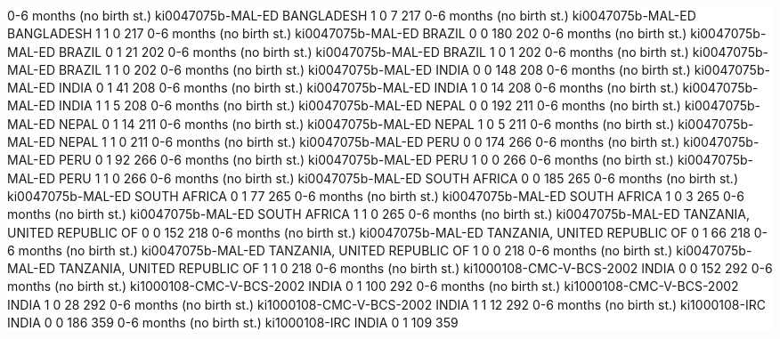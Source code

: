 0-6 months (no birth st.)    ki0047075b-MAL-ED          BANGLADESH                     1                       0        7    217
0-6 months (no birth st.)    ki0047075b-MAL-ED          BANGLADESH                     1                       1        0    217
0-6 months (no birth st.)    ki0047075b-MAL-ED          BRAZIL                         0                       0      180    202
0-6 months (no birth st.)    ki0047075b-MAL-ED          BRAZIL                         0                       1       21    202
0-6 months (no birth st.)    ki0047075b-MAL-ED          BRAZIL                         1                       0        1    202
0-6 months (no birth st.)    ki0047075b-MAL-ED          BRAZIL                         1                       1        0    202
0-6 months (no birth st.)    ki0047075b-MAL-ED          INDIA                          0                       0      148    208
0-6 months (no birth st.)    ki0047075b-MAL-ED          INDIA                          0                       1       41    208
0-6 months (no birth st.)    ki0047075b-MAL-ED          INDIA                          1                       0       14    208
0-6 months (no birth st.)    ki0047075b-MAL-ED          INDIA                          1                       1        5    208
0-6 months (no birth st.)    ki0047075b-MAL-ED          NEPAL                          0                       0      192    211
0-6 months (no birth st.)    ki0047075b-MAL-ED          NEPAL                          0                       1       14    211
0-6 months (no birth st.)    ki0047075b-MAL-ED          NEPAL                          1                       0        5    211
0-6 months (no birth st.)    ki0047075b-MAL-ED          NEPAL                          1                       1        0    211
0-6 months (no birth st.)    ki0047075b-MAL-ED          PERU                           0                       0      174    266
0-6 months (no birth st.)    ki0047075b-MAL-ED          PERU                           0                       1       92    266
0-6 months (no birth st.)    ki0047075b-MAL-ED          PERU                           1                       0        0    266
0-6 months (no birth st.)    ki0047075b-MAL-ED          PERU                           1                       1        0    266
0-6 months (no birth st.)    ki0047075b-MAL-ED          SOUTH AFRICA                   0                       0      185    265
0-6 months (no birth st.)    ki0047075b-MAL-ED          SOUTH AFRICA                   0                       1       77    265
0-6 months (no birth st.)    ki0047075b-MAL-ED          SOUTH AFRICA                   1                       0        3    265
0-6 months (no birth st.)    ki0047075b-MAL-ED          SOUTH AFRICA                   1                       1        0    265
0-6 months (no birth st.)    ki0047075b-MAL-ED          TANZANIA, UNITED REPUBLIC OF   0                       0      152    218
0-6 months (no birth st.)    ki0047075b-MAL-ED          TANZANIA, UNITED REPUBLIC OF   0                       1       66    218
0-6 months (no birth st.)    ki0047075b-MAL-ED          TANZANIA, UNITED REPUBLIC OF   1                       0        0    218
0-6 months (no birth st.)    ki0047075b-MAL-ED          TANZANIA, UNITED REPUBLIC OF   1                       1        0    218
0-6 months (no birth st.)    ki1000108-CMC-V-BCS-2002   INDIA                          0                       0      152    292
0-6 months (no birth st.)    ki1000108-CMC-V-BCS-2002   INDIA                          0                       1      100    292
0-6 months (no birth st.)    ki1000108-CMC-V-BCS-2002   INDIA                          1                       0       28    292
0-6 months (no birth st.)    ki1000108-CMC-V-BCS-2002   INDIA                          1                       1       12    292
0-6 months (no birth st.)    ki1000108-IRC              INDIA                          0                       0      186    359
0-6 months (no birth st.)    ki1000108-IRC              INDIA                          0                       1      109    359